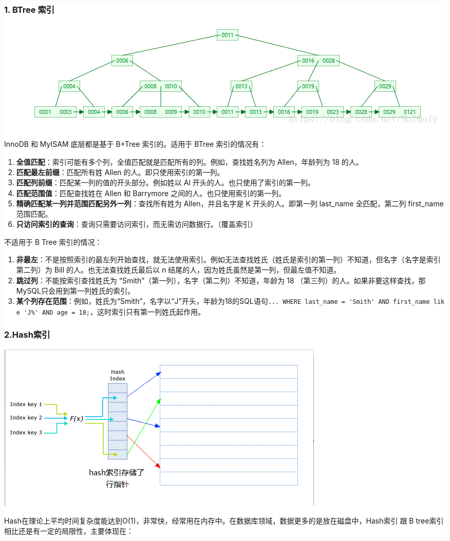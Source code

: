 ### 1. BTree 索引

![btree_index](../../../../images/database/btree_index.jpg)

InnoDB 和 MyISAM 底层都是基于 B+Tree 索引的。适用于 BTree 索引的情况有：

1. **全值匹配**：索引可能有多个列，全值匹配就是匹配所有的列。例如，查找姓名列为 Allen，年龄列为 18 的人。
2. **匹配最左前缀**：匹配所有姓 Allen 的人。即只使用索引的第一列。
3. **匹配列前缀**：匹配某一列的值的开头部分。例如姓以 Al 开头的人。也只使用了索引的第一列。
4. **匹配范围值**：匹配查找姓在 Allen 和 Barrymore 之间的人。也只使用索引的第一列。
5. **精确匹配某一列并范围匹配另外一列**：查找所有姓为 Allen，并且名字是 K 开头的人。即第一列 last_name 全匹配，第二列 first_name 范围匹配。
6. **只访问索引的查询**：查询只需要访问索引，而无需访问数据行。（覆盖索引）

不适用于 B Tree 索引的情况：

1. **非最左**：不是按照索引的最左列开始查找，就无法使用索引。例如无法查找姓氏（姓氏是索引的第一列）不知道，但名字（名字是索引第二列）为 Bill 的人。也无法查找姓氏最后以 n 结尾的人，因为姓氏虽然是第一列，但最左值不知道。
2. **跳过列**：不能按索引查找姓氏为 “Smith”（第一列），名字（第二列）不知道，年龄为 18 （第三列）的人。如果非要这样查找，那MySQL只会用到第一列姓氏的索引。
3. **某个列存在范围**：例如，姓氏为“Smith”，名字以“J”开头，年龄为18的SQL语句`... WHERE last_name = 'Smith' AND first_name like 'J%' AND age = 18;`，这时索引只有第一列姓氏起作用。

### 2.Hash索引

![hash_index](../../../../images/database/hash_index.jpg)

Hash在理论上平均时间复杂度能达到O(1)，非常快，经常用在内存中。在数据库领域，数据更多的是放在磁盘中，Hash索引 跟 B tree索引 相比还是有一定的局限性，主要体现在：
